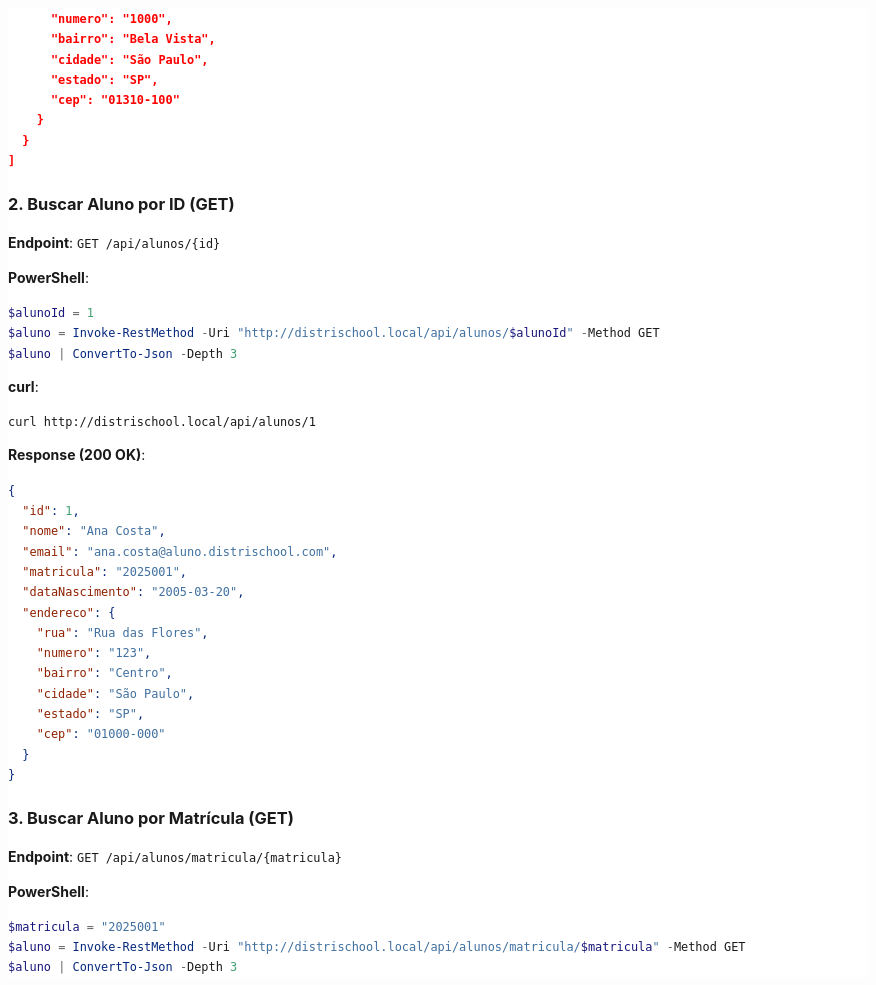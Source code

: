 ```json
      "numero": "1000",
      "bairro": "Bela Vista",
      "cidade": "São Paulo",
      "estado": "SP",
      "cep": "01310-100"
    }
  }
]
```

### 2. Buscar Aluno por ID (GET)

**Endpoint**: `GET /api/alunos/{id}`

**PowerShell**:
```powershell
$alunoId = 1
$aluno = Invoke-RestMethod -Uri "http://distrischool.local/api/alunos/$alunoId" -Method GET
$aluno | ConvertTo-Json -Depth 3
```

**curl**:
```bash
curl http://distrischool.local/api/alunos/1
```

**Response (200 OK)**:
```json
{
  "id": 1,
  "nome": "Ana Costa",
  "email": "ana.costa@aluno.distrischool.com",
  "matricula": "2025001",
  "dataNascimento": "2005-03-20",
  "endereco": {
    "rua": "Rua das Flores",
    "numero": "123",
    "bairro": "Centro",
    "cidade": "São Paulo",
    "estado": "SP",
    "cep": "01000-000"
  }
}
```

### 3. Buscar Aluno por Matrícula (GET)

**Endpoint**: `GET /api/alunos/matricula/{matricula}`

**PowerShell**:
```powershell
$matricula = "2025001"
$aluno = Invoke-RestMethod -Uri "http://distrischool.local/api/alunos/matricula/$matricula" -Method GET
$aluno | ConvertTo-Json -Depth 3
```
